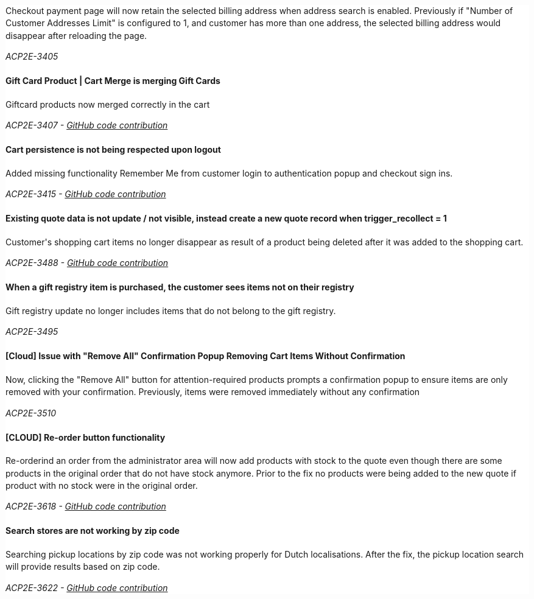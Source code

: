 Checkout payment page will now retain the selected billing address when address search is enabled. Previously if &quot;Number of Customer Addresses Limit&quot; is configured to 1, and customer has more than one address, the selected billing address would disappear after reloading the page.

_ACP2E-3405_

#### Gift Card Product | Cart Merge is merging Gift Cards

Giftcard products now merged correctly in the cart

_ACP2E-3407 - [GitHub code contribution](https://github.com/magento/magento2/commit/88660e79)_

#### Cart persistence is not being respected upon logout

Added missing functionality Remember Me from customer login to authentication popup and checkout sign ins.

_ACP2E-3415 - [GitHub code contribution](https://github.com/magento/magento2/commit/344fce23)_

#### Existing quote data is not update / not visible, instead create a new quote record when trigger_recollect = 1

Customer&apos;s shopping cart items no longer disappear as result of a product being deleted after it was added to the shopping cart.

_ACP2E-3488 - [GitHub code contribution](https://github.com/magento/magento2/commit/1984c61c)_

#### When a gift registry item is purchased, the customer sees items not on their registry

Gift registry update no longer includes items that do not belong to the gift registry.

_ACP2E-3495_

#### [Cloud] Issue with &quot;Remove All&quot; Confirmation Popup Removing Cart Items Without Confirmation

Now, clicking the &quot;Remove All&quot; button for attention-required products prompts a confirmation popup to ensure items are only removed with your confirmation. Previously, items were removed immediately without any confirmation

_ACP2E-3510_

#### [CLOUD] Re-order button functionality

Re-orderind an order from the administrator area will now add products with stock to the quote even though there are some products in the original order that do not have stock anymore. Prior to the fix no products were being added to the new quote if product with no stock were in the original order.

_ACP2E-3618 - [GitHub code contribution](https://github.com/magento/magento2/commit/a52ff98f)_

#### Search stores are not working by zip code

Searching pickup locations by zip code was not working properly for Dutch localisations. After the fix, the pickup location search will provide results based on zip code.

_ACP2E-3622 - [GitHub code contribution](https://github.com/magento/magento2/commit/344fce23)_
